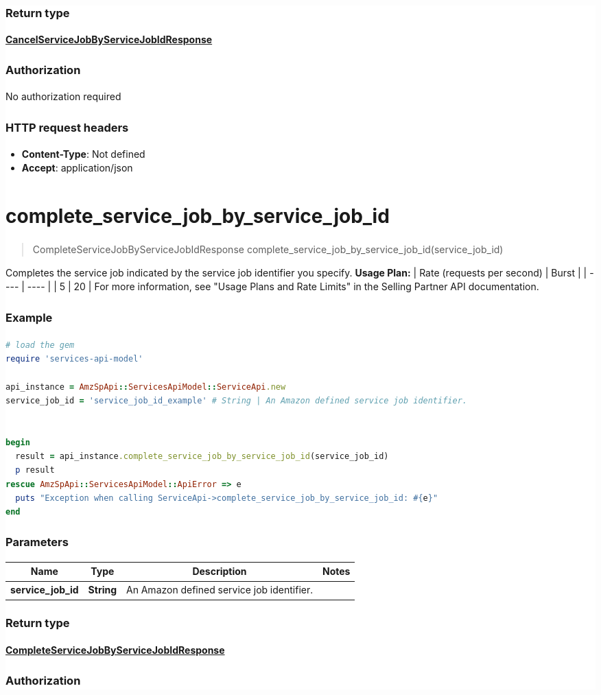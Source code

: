 ### Return type

[**CancelServiceJobByServiceJobIdResponse**](CancelServiceJobByServiceJobIdResponse.md)

### Authorization

No authorization required

### HTTP request headers

 - **Content-Type**: Not defined
 - **Accept**: application/json



# **complete_service_job_by_service_job_id**
> CompleteServiceJobByServiceJobIdResponse complete_service_job_by_service_job_id(service_job_id)



Completes the service job indicated by the service job identifier you specify.  **Usage Plan:**  | Rate (requests per second) | Burst | | ---- | ---- | | 5 | 20 |  For more information, see \"Usage Plans and Rate Limits\" in the Selling Partner API documentation.

### Example
```ruby
# load the gem
require 'services-api-model'

api_instance = AmzSpApi::ServicesApiModel::ServiceApi.new
service_job_id = 'service_job_id_example' # String | An Amazon defined service job identifier.


begin
  result = api_instance.complete_service_job_by_service_job_id(service_job_id)
  p result
rescue AmzSpApi::ServicesApiModel::ApiError => e
  puts "Exception when calling ServiceApi->complete_service_job_by_service_job_id: #{e}"
end
```

### Parameters

Name | Type | Description  | Notes
------------- | ------------- | ------------- | -------------
 **service_job_id** | **String**| An Amazon defined service job identifier. | 

### Return type

[**CompleteServiceJobByServiceJobIdResponse**](CompleteServiceJobByServiceJobIdResponse.md)

### Authorization
